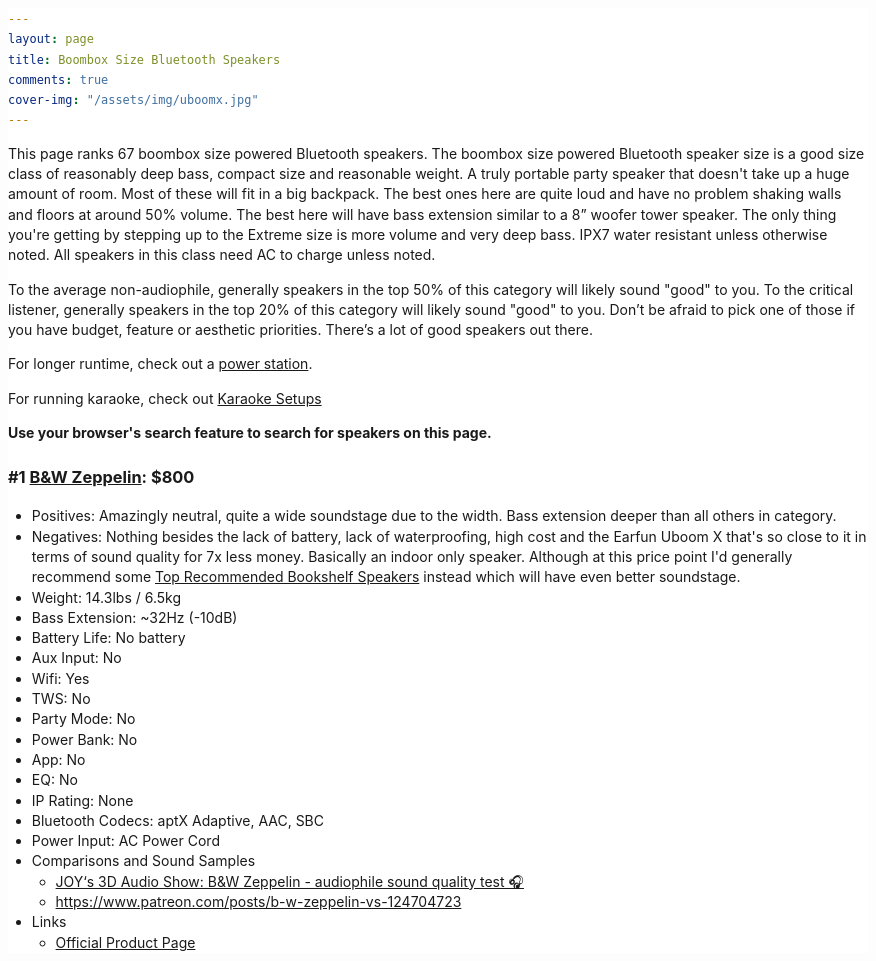 ```yaml
---
layout: page
title: Boombox Size Bluetooth Speakers
comments: true
cover-img: "/assets/img/uboomx.jpg"
---
```


This page ranks 67 boombox size powered Bluetooth speakers. The boombox size powered Bluetooth speaker size is a good size class of reasonably deep bass, compact size and reasonable weight. A truly portable party speaker that doesn't take up a huge amount of room. Most of these will fit in a big backpack. The best ones here are quite loud and have no problem shaking walls and floors at around 50% volume. The best here will have bass extension similar to a 8” woofer tower speaker. The only thing you're getting by stepping up to the Extreme size is more volume and very deep bass. IPX7 water resistant unless otherwise noted. All speakers in this class need AC to charge unless noted.

To the average non-audiophile, generally speakers in the top 50% of this category will likely sound "good" to you. To the critical listener, generally speakers in the top 20% of this category will likely sound "good" to you. Don’t be afraid to pick one of those if you have budget, feature or aesthetic priorities. There’s a lot of good speakers out there.

For longer runtime, check out a [power station](/portable-power-stations/).

For running karaoke, check out [Karaoke Setups](/karaoke-setups/)

**Use your browser's search feature to search for speakers on this page.**

### #1 [B&W Zeppelin](https://www.amazon.com/Bowers-Wilkins-Including-Subwoofer-Streaming/dp/B0DHF64S9D?crid=2W81XEK9D0LM8&dib=eyJ2IjoiMSJ9.S6bk6XSBAf7cIq_vSJJMEBfYoG_dy5nLbtOzJ-do-c7W96yad6ZNZKxGh9n8TGxSSZUagFP-v4IRjw1Or-s4ushnk2ElH8FaKCjfx-1DO56_qsdXz-LGpOknt3Kkr1ouW1-LFIOFCPLTQ_jRUg0Ofk3hvjW5K2l1jvuslkxLtvStn4S02s63zRXyJuCg6l6NRVpjWQ7oGvntqK4jw6_vQBNHyYWaiP2mb40yPtASCsw.vQcaDRXIKxPrKf03cF8NgJSo5nuh-TXsJjt8mToWpIQ&dib_tag=se&keywords=bw%2Bzeppelin&qid=1742483625&sprefix=BW%26%2Bzep%2Caps%2C249&sr=8-1&th=1&linkCode=ll1&tag=rankingspea01-20&linkId=997baac3b1c44cb5dd960ca9c826a318&language=en_US&ref_=as_li_ss_tl): $800
- Positives: Amazingly neutral, quite a wide soundstage due to the width. Bass extension deeper than all others in category.
- Negatives: Nothing besides the lack of battery, lack of waterproofing, high cost and the Earfun Uboom X that's so close to it in terms of sound quality for 7x less money. Basically an indoor only speaker. Although at this price point I'd generally recommend some [Top Recommended Bookshelf Speakers](/bookshelf-top-recommended/) instead which will have even better soundstage.
- Weight: 14.3lbs / 6.5kg
- Bass Extension: ~32Hz (-10dB)
- Battery Life: No battery
- Aux Input: No
- Wifi: Yes
- TWS: No
- Party Mode: No
- Power Bank: No
- App: No
- EQ: No
- IP Rating: None
- Bluetooth Codecs: aptX Adaptive, AAC, SBC
- Power Input: AC Power Cord
- Comparisons and Sound Samples
    - [JOY‘s 3D Audio Show: B&W Zeppelin - audiophile sound quality test 🎧](https://www.youtube.com/watch?v=8of5JtgX62I)
    - <https://www.patreon.com/posts/b-w-zeppelin-vs-124704723>
- Links
    - [Official Product Page](https://www.bowerswilkins.com/en-us/product/wireless-speakers/zeppelin/150242.html)
